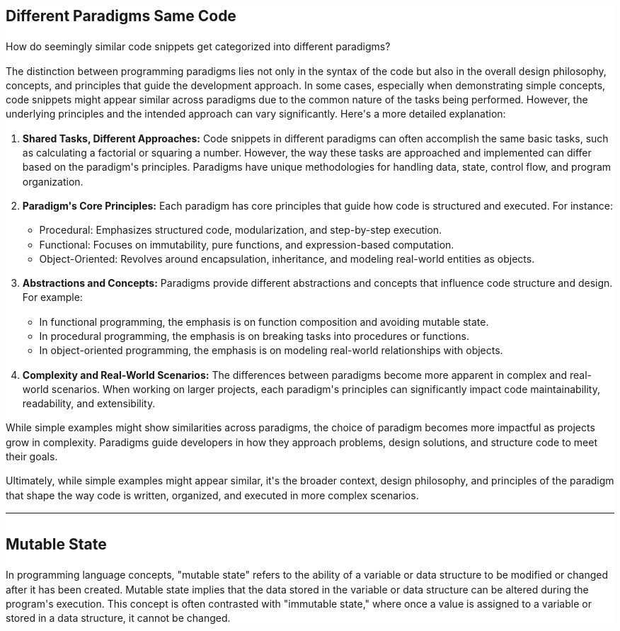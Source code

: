 
## Different Paradigms Same Code

How do seemingly similar code snippets get categorized into different paradigms?

The distinction between programming paradigms lies not only in the syntax of the code but also in the overall design philosophy, concepts, and principles that guide the development approach. In some cases, especially when demonstrating simple concepts, code snippets might appear similar across paradigms due to the common nature of the tasks being performed. However, the underlying principles and the intended approach can vary significantly. Here's a more detailed explanation:

1. **Shared Tasks, Different Approaches:**
   Code snippets in different paradigms can often accomplish the same basic tasks, such as calculating a factorial or squaring a number. However, the way these tasks are approached and implemented can differ based on the paradigm's principles. Paradigms have unique methodologies for handling data, state, control flow, and program organization.

2. **Paradigm's Core Principles:**
   Each paradigm has core principles that guide how code is structured and executed. For instance:
   - Procedural: Emphasizes structured code, modularization, and step-by-step execution.
   - Functional: Focuses on immutability, pure functions, and expression-based computation.
   - Object-Oriented: Revolves around encapsulation, inheritance, and modeling real-world entities as objects.

3. **Abstractions and Concepts:**
   Paradigms provide different abstractions and concepts that influence code structure and design. For example:
   - In functional programming, the emphasis is on function composition and avoiding mutable state.
   - In procedural programming, the emphasis is on breaking tasks into procedures or functions.
   - In object-oriented programming, the emphasis is on modeling real-world relationships with objects.

4. **Complexity and Real-World Scenarios:**
   The differences between paradigms become more apparent in complex and real-world scenarios. When working on larger projects, each paradigm's principles can significantly impact code maintainability, readability, and extensibility.

While simple examples might show similarities across paradigms, the choice of paradigm becomes more impactful as projects grow in complexity. Paradigms guide developers in how they approach problems, design solutions, and structure code to meet their goals.

Ultimately, while simple examples might appear similar, it's the broader context, design philosophy, and principles of the paradigm that shape the way code is written, organized, and executed in more complex scenarios.

---
## Mutable State

In programming language concepts, "mutable state" refers to the ability of a variable or data structure to be modified or changed after it has been created. Mutable state implies that the data stored in the variable or data structure can be altered during the program's execution. This concept is often contrasted with "immutable state," where once a value is assigned to a variable or stored in a data structure, it cannot be changed.
